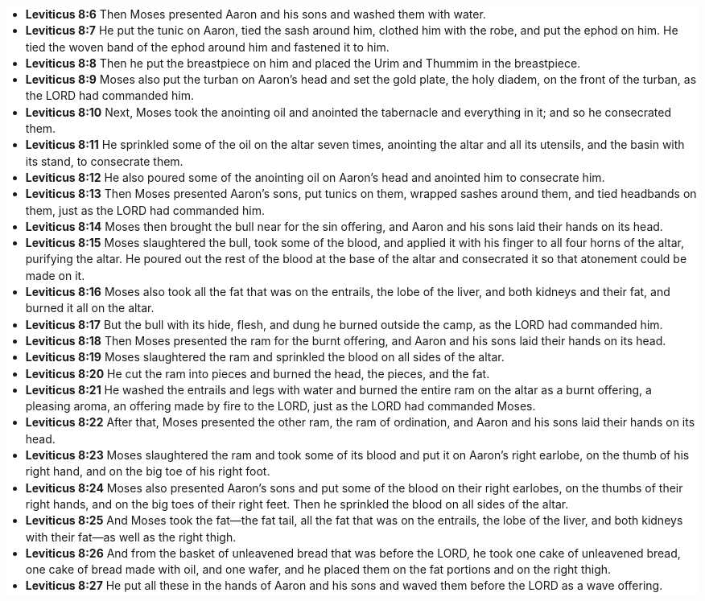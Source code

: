 - **Leviticus 8:6**
Then Moses presented Aaron and his sons and washed them with water.
- **Leviticus 8:7**
He put the tunic on Aaron, tied the sash around him, clothed him with the robe, and put the ephod on him. He tied the woven band of the ephod around him and fastened it to him.
- **Leviticus 8:8**
Then he put the breastpiece on him and placed the Urim and Thummim in the breastpiece.
- **Leviticus 8:9**
Moses also put the turban on Aaron’s head and set the gold plate, the holy diadem, on the front of the turban, as the LORD had commanded him.
- **Leviticus 8:10**
Next, Moses took the anointing oil and anointed the tabernacle and everything in it; and so he consecrated them.
- **Leviticus 8:11**
He sprinkled some of the oil on the altar seven times, anointing the altar and all its utensils, and the basin with its stand, to consecrate them.
- **Leviticus 8:12**
He also poured some of the anointing oil on Aaron’s head and anointed him to consecrate him.
- **Leviticus 8:13**
Then Moses presented Aaron’s sons, put tunics on them, wrapped sashes around them, and tied headbands on them, just as the LORD had commanded him.
- **Leviticus 8:14**
Moses then brought the bull near for the sin offering, and Aaron and his sons laid their hands on its head.
- **Leviticus 8:15**
Moses slaughtered the bull, took some of the blood, and applied it with his finger to all four horns of the altar, purifying the altar. He poured out the rest of the blood at the base of the altar and consecrated it so that atonement could be made on it.
- **Leviticus 8:16**
Moses also took all the fat that was on the entrails, the lobe of the liver, and both kidneys and their fat, and burned it all on the altar.
- **Leviticus 8:17**
But the bull with its hide, flesh, and dung he burned outside the camp, as the LORD had commanded him.
- **Leviticus 8:18**
Then Moses presented the ram for the burnt offering, and Aaron and his sons laid their hands on its head.
- **Leviticus 8:19**
Moses slaughtered the ram and sprinkled the blood on all sides of the altar.
- **Leviticus 8:20**
He cut the ram into pieces and burned the head, the pieces, and the fat.
- **Leviticus 8:21**
He washed the entrails and legs with water and burned the entire ram on the altar as a burnt offering, a pleasing aroma, an offering made by fire to the LORD, just as the LORD had commanded Moses.
- **Leviticus 8:22**
After that, Moses presented the other ram, the ram of ordination, and Aaron and his sons laid their hands on its head.
- **Leviticus 8:23**
Moses slaughtered the ram and took some of its blood and put it on Aaron’s right earlobe, on the thumb of his right hand, and on the big toe of his right foot.
- **Leviticus 8:24**
Moses also presented Aaron’s sons and put some of the blood on their right earlobes, on the thumbs of their right hands, and on the big toes of their right feet. Then he sprinkled the blood on all sides of the altar.
- **Leviticus 8:25**
And Moses took the fat—the fat tail, all the fat that was on the entrails, the lobe of the liver, and both kidneys with their fat—as well as the right thigh.
- **Leviticus 8:26**
And from the basket of unleavened bread that was before the LORD, he took one cake of unleavened bread, one cake of bread made with oil, and one wafer, and he placed them on the fat portions and on the right thigh.
- **Leviticus 8:27**
He put all these in the hands of Aaron and his sons and waved them before the LORD as a wave offering.